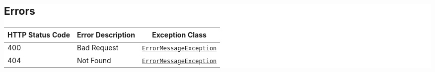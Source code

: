 ```csharp
```

## Errors

| HTTP Status Code | Error Description | Exception Class |
|  --- | --- | --- |
| 400 | Bad Request | [`ErrorMessageException`](../../doc/models/error-message-exception.md) |
| 404 | Not Found | [`ErrorMessageException`](../../doc/models/error-message-exception.md) |


